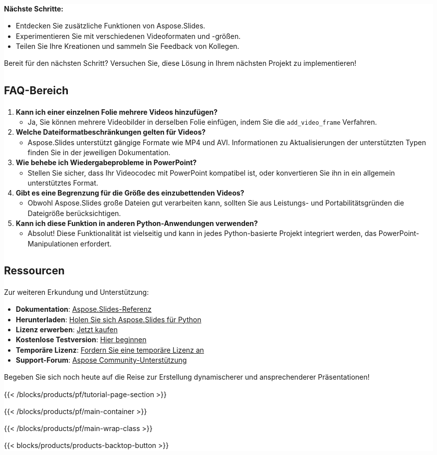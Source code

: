 **Nächste Schritte:**
- Entdecken Sie zusätzliche Funktionen von Aspose.Slides.
- Experimentieren Sie mit verschiedenen Videoformaten und -größen.
- Teilen Sie Ihre Kreationen und sammeln Sie Feedback von Kollegen.

Bereit für den nächsten Schritt? Versuchen Sie, diese Lösung in Ihrem nächsten Projekt zu implementieren!

## FAQ-Bereich

1. **Kann ich einer einzelnen Folie mehrere Videos hinzufügen?**
   - Ja, Sie können mehrere Videobilder in derselben Folie einfügen, indem Sie die `add_video_frame` Verfahren.
2. **Welche Dateiformatbeschränkungen gelten für Videos?**
   - Aspose.Slides unterstützt gängige Formate wie MP4 und AVI. Informationen zu Aktualisierungen der unterstützten Typen finden Sie in der jeweiligen Dokumentation.
3. **Wie behebe ich Wiedergabeprobleme in PowerPoint?**
   - Stellen Sie sicher, dass Ihr Videocodec mit PowerPoint kompatibel ist, oder konvertieren Sie ihn in ein allgemein unterstütztes Format.
4. **Gibt es eine Begrenzung für die Größe des einzubettenden Videos?**
   - Obwohl Aspose.Slides große Dateien gut verarbeiten kann, sollten Sie aus Leistungs- und Portabilitätsgründen die Dateigröße berücksichtigen.
5. **Kann ich diese Funktion in anderen Python-Anwendungen verwenden?**
   - Absolut! Diese Funktionalität ist vielseitig und kann in jedes Python-basierte Projekt integriert werden, das PowerPoint-Manipulationen erfordert.

## Ressourcen

Zur weiteren Erkundung und Unterstützung:
- **Dokumentation**: [Aspose.Slides-Referenz](https://reference.aspose.com/slides/python-net/)
- **Herunterladen**: [Holen Sie sich Aspose.Slides für Python](https://releases.aspose.com/slides/python-net/)
- **Lizenz erwerben**: [Jetzt kaufen](https://purchase.aspose.com/buy)
- **Kostenlose Testversion**: [Hier beginnen](https://releases.aspose.com/slides/python-net/)
- **Temporäre Lizenz**: [Fordern Sie eine temporäre Lizenz an](https://purchase.aspose.com/temporary-license/)
- **Support-Forum**: [Aspose Community-Unterstützung](https://forum.aspose.com/c/slides/11)

Begeben Sie sich noch heute auf die Reise zur Erstellung dynamischerer und ansprechenderer Präsentationen!

{{< /blocks/products/pf/tutorial-page-section >}}

{{< /blocks/products/pf/main-container >}}

{{< /blocks/products/pf/main-wrap-class >}}

{{< blocks/products/products-backtop-button >}}